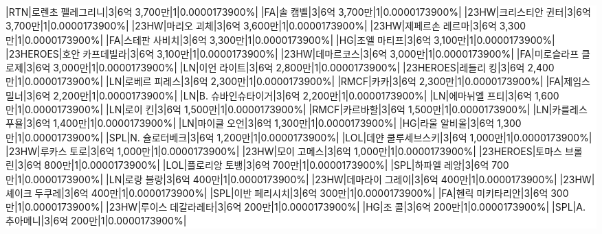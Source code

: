 |RTN|로렌초 펠레그리니|3|6억 3,700만|1|0.0000173900%|
|FA|솔 캠벨|3|6억 3,700만|1|0.0000173900%|
|23HW|크리스티안 귄터|3|6억 3,700만|1|0.0000173900%|
|23HW|마리오 괴체|3|6억 3,600만|1|0.0000173900%|
|23HW|제페르손 레르마|3|6억 3,300만|1|0.0000173900%|
|FA|스테판 사비치|3|6억 3,300만|1|0.0000173900%|
|HG|조엘 마티프|3|6억 3,100만|1|0.0000173900%|
|23HEROES|호안 카프데빌라|3|6억 3,100만|1|0.0000173900%|
|23HW|데마르코스|3|6억 3,000만|1|0.0000173900%|
|FA|미로슬라프 클로제|3|6억 3,000만|1|0.0000173900%|
|LN|이언 라이트|3|6억 2,800만|1|0.0000173900%|
|23HEROES|레들리 킹|3|6억 2,400만|1|0.0000173900%|
|LN|로베르 피레스|3|6억 2,300만|1|0.0000173900%|
|RMCF|카카|3|6억 2,300만|1|0.0000173900%|
|FA|제임스 밀너|3|6억 2,200만|1|0.0000173900%|
|LN|B. 슈바인슈타이거|3|6억 2,200만|1|0.0000173900%|
|LN|에마뉘엘 프티|3|6억 1,600만|1|0.0000173900%|
|LN|로이 킨|3|6억 1,500만|1|0.0000173900%|
|RMCF|카르바할|3|6억 1,500만|1|0.0000173900%|
|LN|카를레스 푸욜|3|6억 1,400만|1|0.0000173900%|
|LN|마이클 오언|3|6억 1,300만|1|0.0000173900%|
|HG|라울 알비올|3|6억 1,300만|1|0.0000173900%|
|SPL|N. 슐로터베크|3|6억 1,200만|1|0.0000173900%|
|LOL|데얀 쿨루세브스키|3|6억 1,000만|1|0.0000173900%|
|23HW|루카스 토로|3|6억 1,000만|1|0.0000173900%|
|23HW|모이 고메스|3|6억 1,000만|1|0.0000173900%|
|23HEROES|토마스 브롤린|3|6억 800만|1|0.0000173900%|
|LOL|플로리앙 토뱅|3|6억 700만|1|0.0000173900%|
|SPL|하파엘 레앙|3|6억 700만|1|0.0000173900%|
|LN|로랑 블랑|3|6억 400만|1|0.0000173900%|
|23HW|데마라이 그레이|3|6억 400만|1|0.0000173900%|
|23HW|셰이크 두쿠레|3|6억 400만|1|0.0000173900%|
|SPL|이반 페리시치|3|6억 300만|1|0.0000173900%|
|FA|헨릭 미키타리안|3|6억 300만|1|0.0000173900%|
|23HW|루이스 데갈라레타|3|6억 200만|1|0.0000173900%|
|HG|조 콜|3|6억 200만|1|0.0000173900%|
|SPL|A. 추아메니|3|6억 200만|1|0.0000173900%|